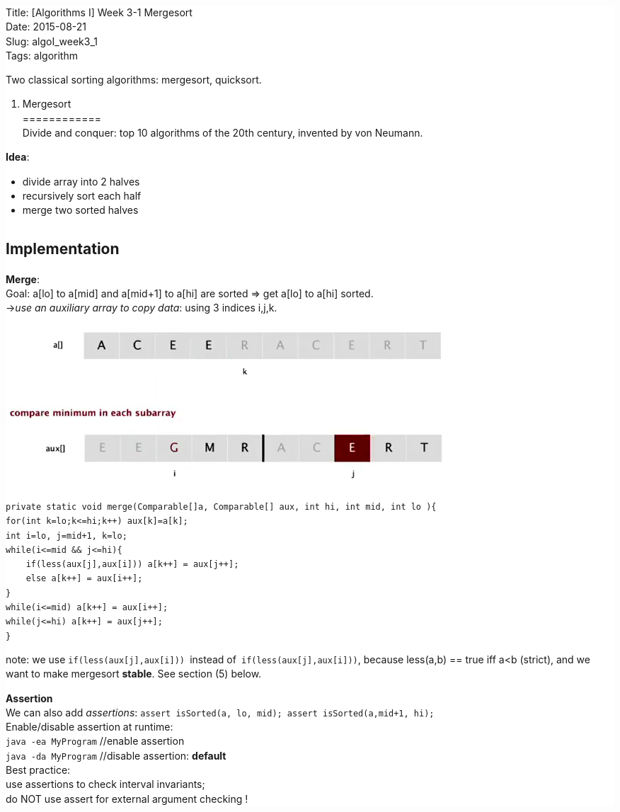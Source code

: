 Title: [Algorithms I] Week 3-1 Mergesort   
Date: 2015-08-21   
Slug:  algoI_week3_1   
Tags: algorithm   
   
   
Two classical sorting algorithms: mergesort, quicksort.    
   
1. Mergesort   
============   
Divide and conquer: top 10 algorithms of the 20th century, invented by von Neumann.     
   
**Idea**:    
   
* divide array into 2 halves   
* recursively sort each half   
* merge two sorted halves   
   
   
Implementation   
--------------   
**Merge**:    
Goal: a[lo] to a[mid] and a[mid+1] to a[hi] are sorted ⇒ get a[lo] to a[hi] sorted.    
→*use an auxiliary array to copy data*: using 3 indices i,j,k.       
![](algoI_week3_1/pasted_image.png)      
   
   
	private static void merge(Comparable[]a, Comparable[] aux, int hi, int mid, int lo ){   
	for(int k=lo;k<=hi;k++) aux[k]=a[k];   
	int i=lo, j=mid+1, k=lo;   
	while(i<=mid && j<=hi){   
		if(less(aux[j],aux[i])) a[k++] = aux[j++];   
		else a[k++] = aux[i++];   
	}   
	while(i<=mid) a[k++] = aux[i++];   
	while(j<=hi) a[k++] = aux[j++];   
	}   
   
note: we use ``if(less(aux[j],aux[i])) ``instead of`` if(less(aux[j],aux[i]))``, because less(a,b) == true iff a<b (strict), and we want to make mergesort **stable**. See section (5) below.    
   
**Assertion**   
We can also add *assertions*: ``assert isSorted(a, lo, mid); assert isSorted(a,mid+1, hi);``      
Enable/disable assertion at runtime:    
``java -ea MyProgram`` //enable assertion   
``java -da MyProgram`` //disable assertion: **default**   
Best practice:    
use assertions to check interval invariants;   
do NOT use assert for external argument checking !    
   